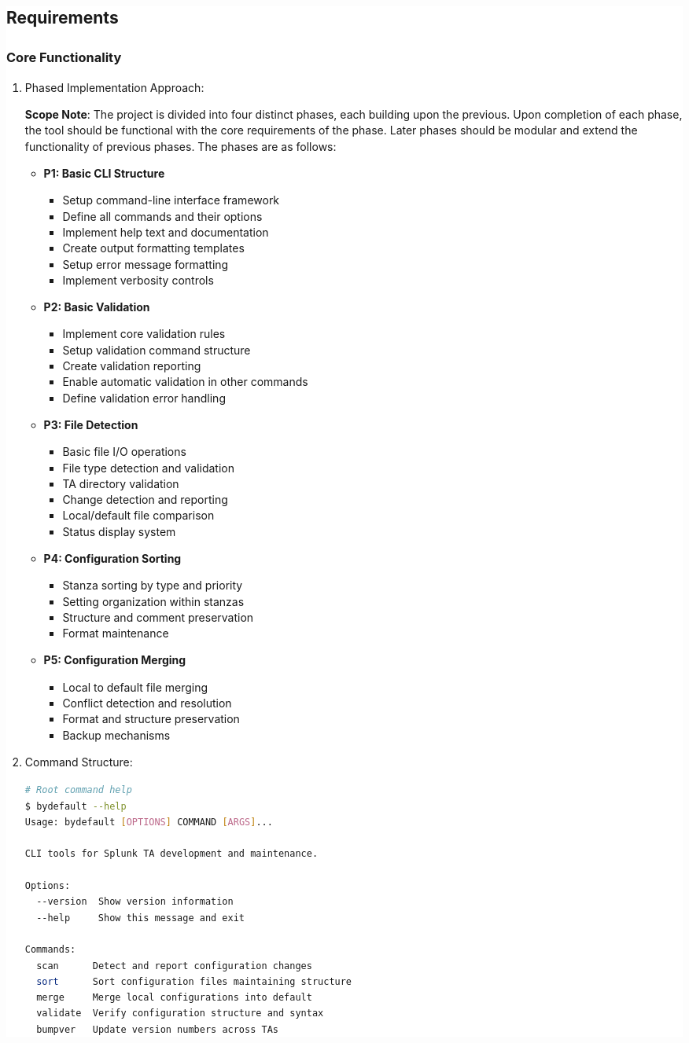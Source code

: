 ## Requirements

### Core Functionality

1. Phased Implementation Approach:

   **Scope Note**: The project is divided into four distinct phases, each building upon the previous. Upon completion of each phase, the tool should be functional with the core requirements of the phase. Later phases should be modular and extend the functionality of previous phases. The phases are as follows:

   - **P1: Basic CLI Structure**
     - Setup command-line interface framework
     - Define all commands and their options
     - Implement help text and documentation
     - Create output formatting templates
     - Setup error message formatting
     - Implement verbosity controls

   - **P2: Basic Validation**
     - Implement core validation rules
     - Setup validation command structure
     - Create validation reporting
     - Enable automatic validation in other commands
     - Define validation error handling

   - **P3: File Detection**
     - Basic file I/O operations
     - File type detection and validation
     - TA directory validation
     - Change detection and reporting
     - Local/default file comparison
     - Status display system

   - **P4: Configuration Sorting**
     - Stanza sorting by type and priority
     - Setting organization within stanzas
     - Structure and comment preservation
     - Format maintenance

   - **P5: Configuration Merging**
     - Local to default file merging
     - Conflict detection and resolution
     - Format and structure preservation
     - Backup mechanisms

2. Command Structure:

   ```bash
   # Root command help
   $ bydefault --help
   Usage: bydefault [OPTIONS] COMMAND [ARGS]...

   CLI tools for Splunk TA development and maintenance.

   Options:
     --version  Show version information
     --help     Show this message and exit

   Commands:
     scan      Detect and report configuration changes
     sort      Sort configuration files maintaining structure
     merge     Merge local configurations into default
     validate  Verify configuration structure and syntax
     bumpver   Update version numbers across TAs

   ```